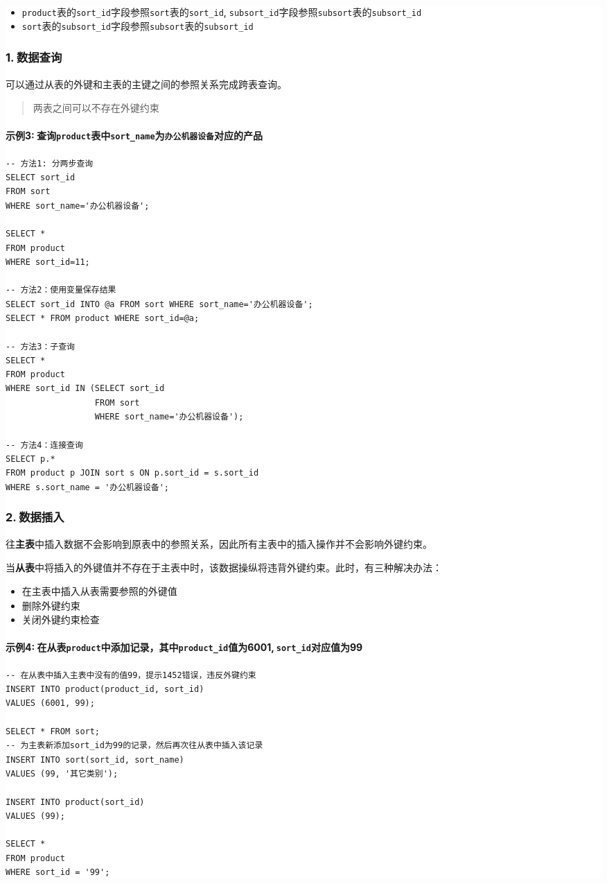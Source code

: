 - `product`表的`sort_id`字段参照`sort`表的`sort_id`, `subsort_id`字段参照`subsort`表的`subsort_id`
- `sort`表的`subsort_id`字段参照`subsort`表的`subsort_id`

### 1. 数据查询

可以通过从表的外键和主表的主键之间的参照关系完成跨表查询。

> 两表之间可以不存在外键约束

#### 示例3: 查询`product`表中`sort_name`为`办公机器设备`对应的产品

```mysql
-- 方法1: 分两步查询
SELECT sort_id
FROM sort
WHERE sort_name='办公机器设备';

SELECT *
FROM product
WHERE sort_id=11;

-- 方法2：使用变量保存结果
SELECT sort_id INTO @a FROM sort WHERE sort_name='办公机器设备';
SELECT * FROM product WHERE sort_id=@a;

-- 方法3：子查询
SELECT *
FROM product
WHERE sort_id IN (SELECT sort_id 
                  FROM sort 
                  WHERE sort_name='办公机器设备');

-- 方法4：连接查询
SELECT p.*
FROM product p JOIN sort s ON p.sort_id = s.sort_id
WHERE s.sort_name = '办公机器设备';
```

### 2. 数据插入

往**主表**中插入数据不会影响到原表中的参照关系，因此所有主表中的插入操作并不会影响外键约束。

当**从表**中将插入的外键值并不存在于主表中时，该数据操纵将违背外键约束。此时，有三种解决办法：

- 在主表中插入从表需要参照的外键值
- 删除外键约束
- 关闭外键约束检查

#### 示例4: 在从表`product`中添加记录，其中`product_id`值为6001, `sort_id`对应值为99

```mysql
-- 在从表中插入主表中没有的值99，提示1452错误，违反外键约束
INSERT INTO product(product_id, sort_id) 
VALUES (6001, 99);

SELECT * FROM sort;
-- 为主表新添加sort_id为99的记录，然后再次往从表中插入该记录
INSERT INTO sort(sort_id, sort_name) 
VALUES (99, '其它类别');

INSERT INTO product(sort_id) 
VALUES (99);

SELECT *
FROM product
WHERE sort_id = '99';
```